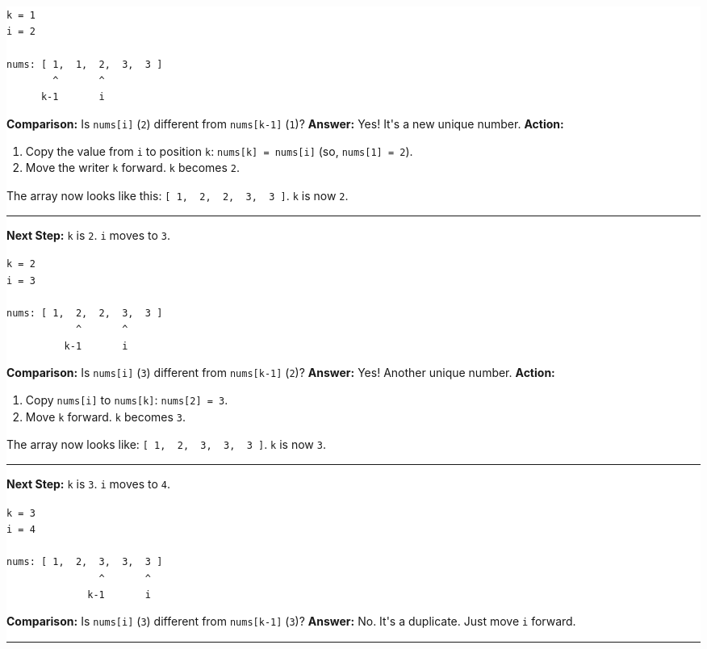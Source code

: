 ```
k = 1
i = 2

nums: [ 1,  1,  2,  3,  3 ]
        ^       ^
      k-1       i
```

**Comparison:** Is `nums[i]` (`2`) different from `nums[k-1]` (`1`)?
**Answer:** Yes\! It's a new unique number.
**Action:**

1.  Copy the value from `i` to position `k`: `nums[k] = nums[i]` (so, `nums[1] = 2`).
2.  Move the writer `k` forward. `k` becomes `2`.

The array now looks like this: `[ 1,  2,  2,  3,  3 ]`. `k` is now `2`.

-----

**Next Step:** `k` is `2`. `i` moves to `3`.

```
k = 2
i = 3

nums: [ 1,  2,  2,  3,  3 ]
            ^       ^
          k-1       i
```

**Comparison:** Is `nums[i]` (`3`) different from `nums[k-1]` (`2`)?
**Answer:** Yes\! Another unique number.
**Action:**

1.  Copy `nums[i]` to `nums[k]`: `nums[2] = 3`.
2.  Move `k` forward. `k` becomes `3`.

The array now looks like: `[ 1,  2,  3,  3,  3 ]`. `k` is now `3`.

-----

**Next Step:** `k` is `3`. `i` moves to `4`.

```
k = 3
i = 4

nums: [ 1,  2,  3,  3,  3 ]
                ^       ^
              k-1       i
```

**Comparison:** Is `nums[i]` (`3`) different from `nums[k-1]` (`3`)?
**Answer:** No. It's a duplicate. Just move `i` forward.

-----
